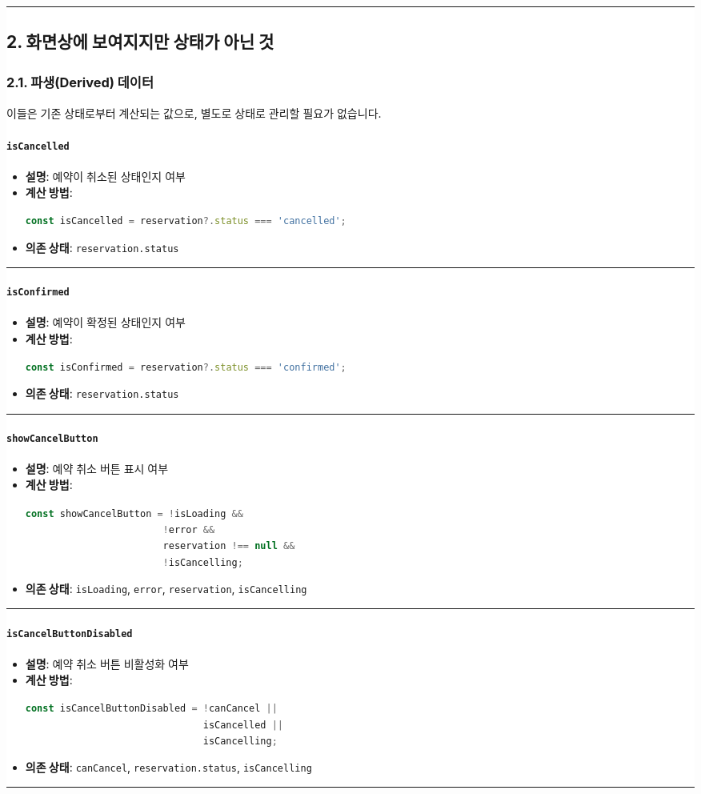 ```typescript
```

---

## 2. 화면상에 보여지지만 상태가 아닌 것

### 2.1. 파생(Derived) 데이터

이들은 기존 상태로부터 계산되는 값으로, 별도로 상태로 관리할 필요가 없습니다.

#### `isCancelled`
- **설명**: 예약이 취소된 상태인지 여부
- **계산 방법**:
  ```typescript
  const isCancelled = reservation?.status === 'cancelled';
  ```
- **의존 상태**: `reservation.status`

---

#### `isConfirmed`
- **설명**: 예약이 확정된 상태인지 여부
- **계산 방법**:
  ```typescript
  const isConfirmed = reservation?.status === 'confirmed';
  ```
- **의존 상태**: `reservation.status`

---

#### `showCancelButton`
- **설명**: 예약 취소 버튼 표시 여부
- **계산 방법**:
  ```typescript
  const showCancelButton = !isLoading && 
                          !error && 
                          reservation !== null &&
                          !isCancelling;
  ```
- **의존 상태**: `isLoading`, `error`, `reservation`, `isCancelling`

---

#### `isCancelButtonDisabled`
- **설명**: 예약 취소 버튼 비활성화 여부
- **계산 방법**:
  ```typescript
  const isCancelButtonDisabled = !canCancel || 
                                 isCancelled || 
                                 isCancelling;
  ```
- **의존 상태**: `canCancel`, `reservation.status`, `isCancelling`

---